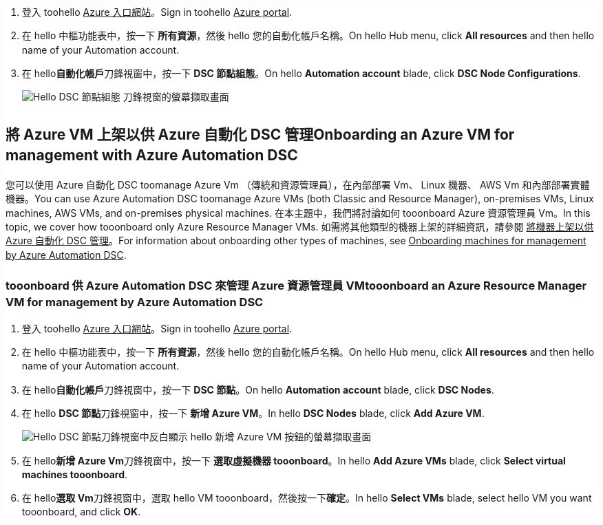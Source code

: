1. <span data-ttu-id="9f001-169">登入 toohello [Azure 入口網站](https://portal.azure.com)。</span><span class="sxs-lookup"><span data-stu-id="9f001-169">Sign in toohello [Azure portal](https://portal.azure.com).</span></span>
2. <span data-ttu-id="9f001-170">在 hello 中樞功能表中，按一下 **所有資源**，然後 hello 您的自動化帳戶名稱。</span><span class="sxs-lookup"><span data-stu-id="9f001-170">On hello Hub menu, click **All resources** and then hello name of your Automation account.</span></span>
3. <span data-ttu-id="9f001-171">在 hello**自動化帳戶**刀鋒視窗中，按一下  **DSC 節點組態**。</span><span class="sxs-lookup"><span data-stu-id="9f001-171">On hello **Automation account** blade, click **DSC Node Configurations**.</span></span>
   
    ![Hello DSC 節點組態 刀鋒視窗的螢幕擷取畫面](./media/automation-dsc-getting-started/NodeConfigs.png)

## <a name="onboarding-an-azure-vm-for-management-with-azure-automation-dsc"></a><span data-ttu-id="9f001-173">將 Azure VM 上架以供 Azure 自動化 DSC 管理</span><span class="sxs-lookup"><span data-stu-id="9f001-173">Onboarding an Azure VM for management with Azure Automation DSC</span></span>
<span data-ttu-id="9f001-174">您可以使用 Azure 自動化 DSC toomanage Azure Vm （傳統和資源管理員），在內部部署 Vm、 Linux 機器、 AWS Vm 和內部部署實體機器。</span><span class="sxs-lookup"><span data-stu-id="9f001-174">You can use Azure Automation DSC toomanage Azure VMs (both Classic and Resource Manager), on-premises VMs, Linux machines, AWS VMs, and on-premises physical machines.</span></span> <span data-ttu-id="9f001-175">在本主題中，我們將討論如何 tooonboard Azure 資源管理員 Vm。</span><span class="sxs-lookup"><span data-stu-id="9f001-175">In this topic, we cover how tooonboard only Azure Resource Manager VMs.</span></span> <span data-ttu-id="9f001-176">如需將其他類型的機器上架的詳細資訊，請參閱 [將機器上架以供 Azure 自動化 DSC 管理](automation-dsc-onboarding.md)。</span><span class="sxs-lookup"><span data-stu-id="9f001-176">For information about onboarding other types of machines, see [Onboarding machines for management by Azure Automation DSC](automation-dsc-onboarding.md).</span></span>

### <a name="tooonboard-an-azure-resource-manager-vm-for-management-by-azure-automation-dsc"></a><span data-ttu-id="9f001-177">tooonboard 供 Azure Automation DSC 來管理 Azure 資源管理員 VM</span><span class="sxs-lookup"><span data-stu-id="9f001-177">tooonboard an Azure Resource Manager VM for management by Azure Automation DSC</span></span>
1. <span data-ttu-id="9f001-178">登入 toohello [Azure 入口網站](https://portal.azure.com)。</span><span class="sxs-lookup"><span data-stu-id="9f001-178">Sign in toohello [Azure portal](https://portal.azure.com).</span></span>
2. <span data-ttu-id="9f001-179">在 hello 中樞功能表中，按一下 **所有資源**，然後 hello 您的自動化帳戶名稱。</span><span class="sxs-lookup"><span data-stu-id="9f001-179">On hello Hub menu, click **All resources** and then hello name of your Automation account.</span></span>
3. <span data-ttu-id="9f001-180">在 hello**自動化帳戶**刀鋒視窗中，按一下  **DSC 節點**。</span><span class="sxs-lookup"><span data-stu-id="9f001-180">On hello **Automation account** blade, click **DSC Nodes**.</span></span>
4. <span data-ttu-id="9f001-181">在 hello **DSC 節點**刀鋒視窗中，按一下 **新增 Azure VM**。</span><span class="sxs-lookup"><span data-stu-id="9f001-181">In hello **DSC Nodes** blade, click **Add Azure VM**.</span></span>
   
    ![Hello DSC 節點刀鋒視窗中反白顯示 hello 新增 Azure VM 按鈕的螢幕擷取畫面](./media/automation-dsc-getting-started/OnboardVM.png)
5. <span data-ttu-id="9f001-183">在 hello**新增 Azure Vm**刀鋒視窗中，按一下 **選取虛擬機器 tooonboard**。</span><span class="sxs-lookup"><span data-stu-id="9f001-183">In hello **Add Azure VMs** blade, click **Select virtual machines tooonboard**.</span></span>
6. <span data-ttu-id="9f001-184">在 hello**選取 Vm**刀鋒視窗中，選取 hello VM tooonboard，然後按一下**確定**。</span><span class="sxs-lookup"><span data-stu-id="9f001-184">In hello **Select VMs** blade, select hello VM you want tooonboard, and click **OK**.</span></span>
   